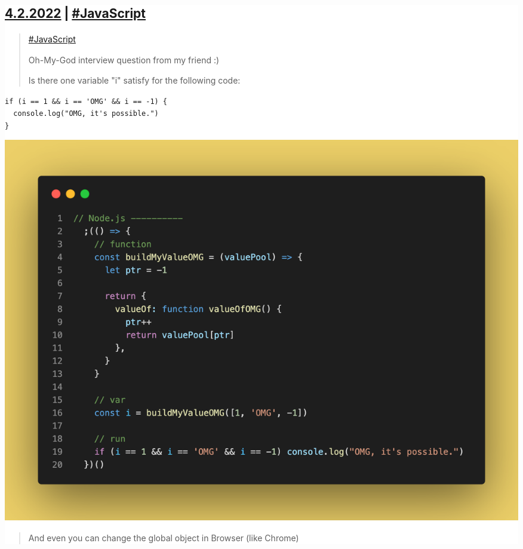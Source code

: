 ## [4.2.2022](https://twitter.com/chiawei37995568/status/1510255522708353035) | [#JavaScript]

> [#JavaScript]
>
> Oh-My-God interview question from my friend :)
>
> Is there one variable "i" satisfy for the following code:

```
if (i == 1 && i == 'OMG' && i == -1) {
  console.log("OMG, it's possible.")
}
```

  <div class="imgBox" >
    <img src="./src/image/2022_Apr/interview_OMG_node.png" alt="interview_OMG_node.png" />
  </div>

> And even you can change the global object in Browser (like Chrome)


[#postorder]: https://twitter.com/hashtag/postOrder?src=hashtag_click
[#inorder]: https://twitter.com/hashtag/inOrder?src=hashtag_click
[#preorder]: https://twitter.com/hashtag/preOrder?src=hashtag_click
[#dfs]: https://twitter.com/hashtag/DFS?src=hashtag_click
[#depthfirstsearch]: https://twitter.com/hashtag/DepthFirstSearch?src=hashtag_click
[#datastructure]: https://twitter.com/hashtag/DataStructure?src=hashtag_click
[#linkedlist]: https://twitter.com/hashtag/LinkedList?src=hashtag_click
[#javascript]: https://twitter.com/hashtag/JavaScript?src=hashtag_click
[#array]: https://twitter.com/hashtag/Array?src=hashtag_click
[#sort]: https://twitter.com/hashtag/sort?src=hashtag_click
[#v8]: https://twitter.com/hashtag/V8?src=hashtag_click
[#binarysearchtree]: https://twitter.com/hashtag/BinarySearchTree?src=hashtag_click
[#bst]: https://twitter.com/hashtag/BST?src=hashtag_click
[#jsmap]: https://twitter.com/hashtag/JSMap?src=hashtag_click
[#brave]: https://twitter.com/hashtag/Brave?src=hashtag_click
[#bat]: https://twitter.com/hashtag/BAT?src=hashtag_click
[#dijkstra's]: https://twitter.com/hashtag/Dijkstra?src=hashtag_click
[#algorithm]: https://twitter.com/hashtag/Algorithm?src=hashtag_click
[#shortedpath]: https://twitter.com/hashtag/ShortedPath?src=hashtag_click
[#codingtip]: https://twitter.com/hashtag/codingTip?src=hashtag_click
[#np]: https://twitter.com/hashtag/NP?src=hashtag_click
[#pos]: https://twitter.com/hashtag/PoS?src=hashtag_click
[#nodejs]: https://twitter.com/hashtag/Nodejs?src=hashtag_click
[#leetcode]: https://twitter.com/hashtag/LeetCode?src=hashtag_click
[#cors]: https://twitter.com/hashtag/CORS?src=hashtag_click
[#loop]: https://twitter.com/hashtag/loop?src=hashtag_click
[#recursion]: https://twitter.com/hashtag/recursion?src=hashtag_click
[#quicksort]: https://twitter.com/hashtag/quickSort?src=hashtag_click
[#cache]: https://twitter.com/hashtag/Cache?src=hashtag_click
[#blockchain]: https://twitter.com/hashtag/BlockChain?src=hashtag_click
[#consensus]: https://twitter.com/hashtag/Consensus?src=hashtag_click
[#poh]: https://twitter.com/hashtag/PoH?src=hashtag_click
[#solana]: https://twitter.com/hashtag/Solana?src=hashtag_click
[#deepclone]: https://twitter.com/hashtag/DeepClone?src=hashtag_click
[#browsers]: https://twitter.com/hashtag/browsers?src=hashtag_click
[#arithmetic]: https://twitter.com/hashtag/Arithmetic?src=hashtag_click
[#stack]: https://twitter.com/hashtag/Stack?src=hashtag_click
[#postfix]: https://twitter.com/hashtag/Postfix?src=hashtag_click
[#ithome]: https://twitter.com/hashtag/iThome?src=hashtag_click
[#rhs]: https://twitter.com/hashtag/RHS?src=hashtag_click
[#lhs]: https://twitter.com/hashtag/LHS?src=hashtag_click
[#event]: https://twitter.com/hashtag/Event?src=hashtag_click
[#dom]: https://twitter.com/hashtag/DOM?src=hashtag_click
[#prototype]: https://twitter.com/hashtag/prototype?src=hashtag_click
[#promise]: https://twitter.com/hashtag/Promise?src=hashtag_click
[#immutablejs]: https://twitter.com/hashtag/immutableJS?src=hashtag_click
[#immutable]: https://twitter.com/hashtag/Immutable?src=hashtag_click
[#fp]: https://twitter.com/hashtag/FP?src=hashtag_click
[#incentive]: https://twitter.com/hashtag/Incentive?src=hashtag_click
[#reclaiming_disk_space]: https://twitter.com/hashtag/Reclaiming_Disk_Space?src=hashtag_click
[#spv]: https://twitter.com/hashtag/SPV?src=hashtag_click
[#ramda]: https://twitter.com/hashtag/Ramda?src=hashtag_click
[#composition]: https://twitter.com/hashtag/Composition?src=hashtag_click
[#async]: https://twitter.com/hashtag/async?src=hashtag_click
[#composep]: https://twitter.com/hashtag/composeP?src=hashtag_click
[#composewith]: https://twitter.com/hashtag/composeWith?src=hashtag_click
[#web]: https://twitter.com/hashtag/web?src=hashtag_click
[#compose]: https://twitter.com/hashtag/Compose?src=hashtag_click
[#pipe]: https://twitter.com/hashtag/Pipe?src=hashtag_click
[#vulnerability]: https://twitter.com/hashtag/vulnerability?src=hashtag_click
[#prototype]: https://twitter.com/hashtag/Prototype?src=hashtag_click
[#freeze]: https://twitter.com/hashtag/freeze?src=hashtag_click
[#functor]: https://twitter.com/hashtag/Functor?src=hashtag_click
[#nft]: https://twitter.com/hashtag/NFT?src=hashtag_click
[#likecoin]: https://twitter.com/hashtag/LikeCoin?src=hashtag_click
[#audience]: https://twitter.com/hashtag/Audience?src=hashtag_click
[#creator]: https://twitter.com/hashtag/Creator?src=hashtag_click